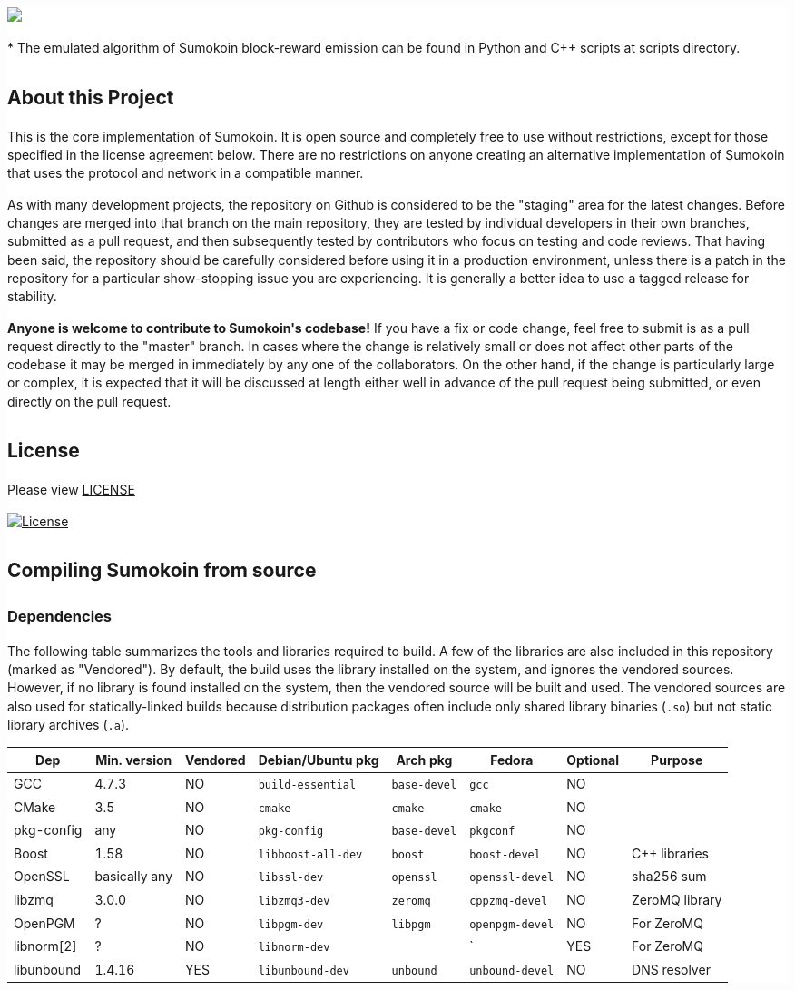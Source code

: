 ![](http://images.sumokoin.org/emission_speed_sumo_vs_btc.png)

\* The emulated algorithm of Sumokoin block-reward emission can be found in Python and C++ scripts at [scripts](scripts) directory.

## About this Project

This is the core implementation of Sumokoin. It is open source and completely free to use without restrictions, except for those specified in the license agreement below. There are no restrictions on anyone creating an alternative implementation of Sumokoin that uses the protocol and network in a compatible manner.

As with many development projects, the repository on Github is considered to be the "staging" area for the latest changes. Before changes are merged into that branch on the main repository, they are tested by individual developers in their own branches, submitted as a pull request, and then subsequently tested by contributors who focus on testing and code reviews. That having been said, the repository should be carefully considered before using it in a production environment, unless there is a patch in the repository for a particular show-stopping issue you are experiencing. It is generally a better idea to use a tagged release for stability.

**Anyone is welcome to contribute to Sumokoin's codebase!** If you have a fix or code change, feel free to submit is as a pull request directly to the "master" branch. In cases where the change is relatively small or does not affect other parts of the codebase it may be merged in immediately by any one of the collaborators. On the other hand, if the change is particularly large or complex, it is expected that it will be discussed at length either well in advance of the pull request being submitted, or even directly on the pull request.

## License

Please view [LICENSE](LICENSE)

[![License](https://img.shields.io/badge/license-BSD3-blue.svg)](https://opensource.org/licenses/BSD-3-Clause)

## Compiling Sumokoin from source

### Dependencies

The following table summarizes the tools and libraries required to build. A
few of the libraries are also included in this repository (marked as
"Vendored"). By default, the build uses the library installed on the system,
and ignores the vendored sources. However, if no library is found installed on
the system, then the vendored source will be built and used. The vendored
sources are also used for statically-linked builds because distribution
packages often include only shared library binaries (`.so`) but not static
library archives (`.a`).

| Dep          | Min. version  | Vendored | Debian/Ubuntu pkg  | Arch pkg     | Fedora            | Optional | Purpose        |
| ------------ | ------------- | -------- | ------------------ | ------------ | ----------------- | -------- | -------------- |
| GCC          | 4.7.3         | NO       | `build-essential`  | `base-devel` | `gcc`             | NO       |                |
| CMake        | 3.5           | NO       | `cmake`            | `cmake`      | `cmake`           | NO       |                |
| pkg-config   | any           | NO       | `pkg-config`       | `base-devel` | `pkgconf`         | NO       |                |
| Boost        | 1.58          | NO       | `libboost-all-dev` | `boost`      | `boost-devel`     | NO       | C++ libraries  |
| OpenSSL      | basically any | NO       | `libssl-dev`       | `openssl`    | `openssl-devel`   | NO       | sha256 sum     |
| libzmq       | 3.0.0         | NO       | `libzmq3-dev`      | `zeromq`     | `cppzmq-devel`    | NO       | ZeroMQ library |
| OpenPGM      | ?             | NO       | `libpgm-dev`       | `libpgm`     | `openpgm-devel`   | NO       | For ZeroMQ     |
| libnorm[2]   | ?             | NO       | `libnorm-dev`      |              |               `   | YES      | For ZeroMQ     |
| libunbound   | 1.4.16        | YES      | `libunbound-dev`   | `unbound`    | `unbound-devel`   | NO       | DNS resolver   |